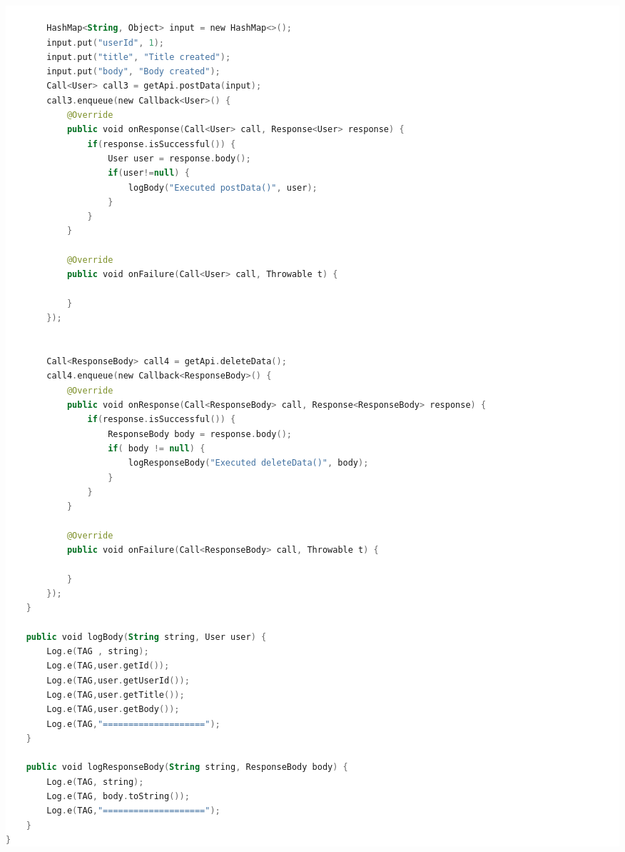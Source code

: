 ```kotlin

        HashMap<String, Object> input = new HashMap<>();
        input.put("userId", 1);
        input.put("title", "Title created");
        input.put("body", "Body created");
        Call<User> call3 = getApi.postData(input);
        call3.enqueue(new Callback<User>() {
            @Override
            public void onResponse(Call<User> call, Response<User> response) {
                if(response.isSuccessful()) {
                    User user = response.body();
                    if(user!=null) {
                        logBody("Executed postData()", user);
                    }
                }
            }

            @Override
            public void onFailure(Call<User> call, Throwable t) {

            }
        });


        Call<ResponseBody> call4 = getApi.deleteData();
        call4.enqueue(new Callback<ResponseBody>() {
            @Override
            public void onResponse(Call<ResponseBody> call, Response<ResponseBody> response) {
                if(response.isSuccessful()) {
                    ResponseBody body = response.body();
                    if( body != null) {
                        logResponseBody("Executed deleteData()", body);
                    }
                }
            }

            @Override
            public void onFailure(Call<ResponseBody> call, Throwable t) {

            }
        });
    }

    public void logBody(String string, User user) {
        Log.e(TAG , string);
        Log.e(TAG,user.getId());
        Log.e(TAG,user.getUserId());
        Log.e(TAG,user.getTitle());
        Log.e(TAG,user.getBody());
        Log.e(TAG,"====================");
    }

    public void logResponseBody(String string, ResponseBody body) {
        Log.e(TAG, string);
        Log.e(TAG, body.toString());
        Log.e(TAG,"====================");
    }
}

```
